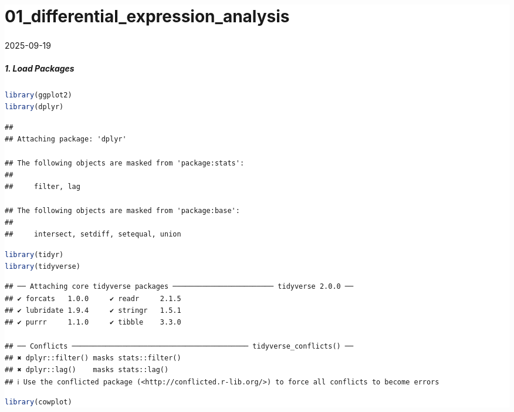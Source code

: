 01_differential_expression_analysis
================
2025-09-19

##### 1. Load Packages

``` r
library(ggplot2)
library(dplyr)
```

    ## 
    ## Attaching package: 'dplyr'

    ## The following objects are masked from 'package:stats':
    ## 
    ##     filter, lag

    ## The following objects are masked from 'package:base':
    ## 
    ##     intersect, setdiff, setequal, union

``` r
library(tidyr)
library(tidyverse)
```

    ## ── Attaching core tidyverse packages ──────────────────────── tidyverse 2.0.0 ──
    ## ✔ forcats   1.0.0     ✔ readr     2.1.5
    ## ✔ lubridate 1.9.4     ✔ stringr   1.5.1
    ## ✔ purrr     1.1.0     ✔ tibble    3.3.0

    ## ── Conflicts ────────────────────────────────────────── tidyverse_conflicts() ──
    ## ✖ dplyr::filter() masks stats::filter()
    ## ✖ dplyr::lag()    masks stats::lag()
    ## ℹ Use the conflicted package (<http://conflicted.r-lib.org/>) to force all conflicts to become errors

``` r
library(cowplot)
```
